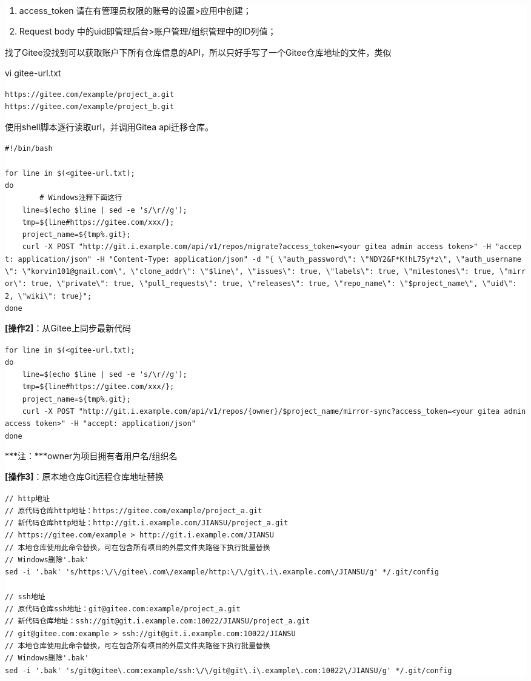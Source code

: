 1. access_token 请在有管理员权限的账号的设置>应用中创建；

2. Request body 中的uid即管理后台>账户管理/组织管理中的ID列值；

   

找了Gitee没找到可以获取账户下所有仓库信息的API，所以只好手写了一个Gitee仓库地址的文件，类似

vi gitee-url.txt

```
https://gitee.com/example/project_a.git
https://gitee.com/example/project_b.git
```

使用shell脚本逐行读取url，并调用Gitea api迁移仓库。

```shell
#!/bin/bash

for line in $(<gitee-url.txt);
do
		# Windows注释下面这行
    line=$(echo $line | sed -e 's/\r//g');
    tmp=${line#https://gitee.com/xxx/};
    project_name=${tmp%.git};
    curl -X POST "http://git.i.example.com/api/v1/repos/migrate?access_token=<your gitea admin access token>" -H "accept: application/json" -H "Content-Type: application/json" -d "{ \"auth_password\": \"NDY2&F*K!hL75y*z\", \"auth_username\": \"korvin101@gmail.com\", \"clone_addr\": \"$line\", \"issues\": true, \"labels\": true, \"milestones\": true, \"mirror\": true, \"private\": true, \"pull_requests\": true, \"releases\": true, \"repo_name\": \"$project_name\", \"uid\": 2, \"wiki\": true}";
done
```



**[操作2]**：从Gitee上同步最新代码

```shell
for line in $(<gitee-url.txt);
do
    line=$(echo $line | sed -e 's/\r//g');
    tmp=${line#https://gitee.com/xxx/};
    project_name=${tmp%.git};
    curl -X POST "http://git.i.example.com/api/v1/repos/{owner}/$project_name/mirror-sync?access_token=<your gitea admin access token>" -H "accept: application/json"
done
```

***注：***owner为项目拥有者用户名/组织名



**[操作3]**：原本地仓库Git远程仓库地址替换

```shell
// http地址
// 原代码仓库http地址：https://gitee.com/example/project_a.git
// 新代码仓库http地址：http://git.i.example.com/JIANSU/project_a.git
// https://gitee.com/example > http://git.i.example.com/JIANSU
// 本地仓库使用此命令替换，可在包含所有项目的外层文件夹路径下执行批量替换
// Windows删除'.bak'
sed -i '.bak' 's/https:\/\/gitee\.com\/example/http:\/\/git\.i\.example.com\/JIANSU/g' */.git/config

// ssh地址
// 原代码仓库ssh地址：git@gitee.com:example/project_a.git
// 新代码仓库地址：ssh://git@git.i.example.com:10022/JIANSU/project_a.git
// git@gitee.com:example > ssh://git@git.i.example.com:10022/JIANSU
// 本地仓库使用此命令替换，可在包含所有项目的外层文件夹路径下执行批量替换
// Windows删除'.bak'
sed -i '.bak' 's/git@gitee\.com:example/ssh:\/\/git@git\.i\.example\.com:10022\/JIANSU/g' */.git/config
```